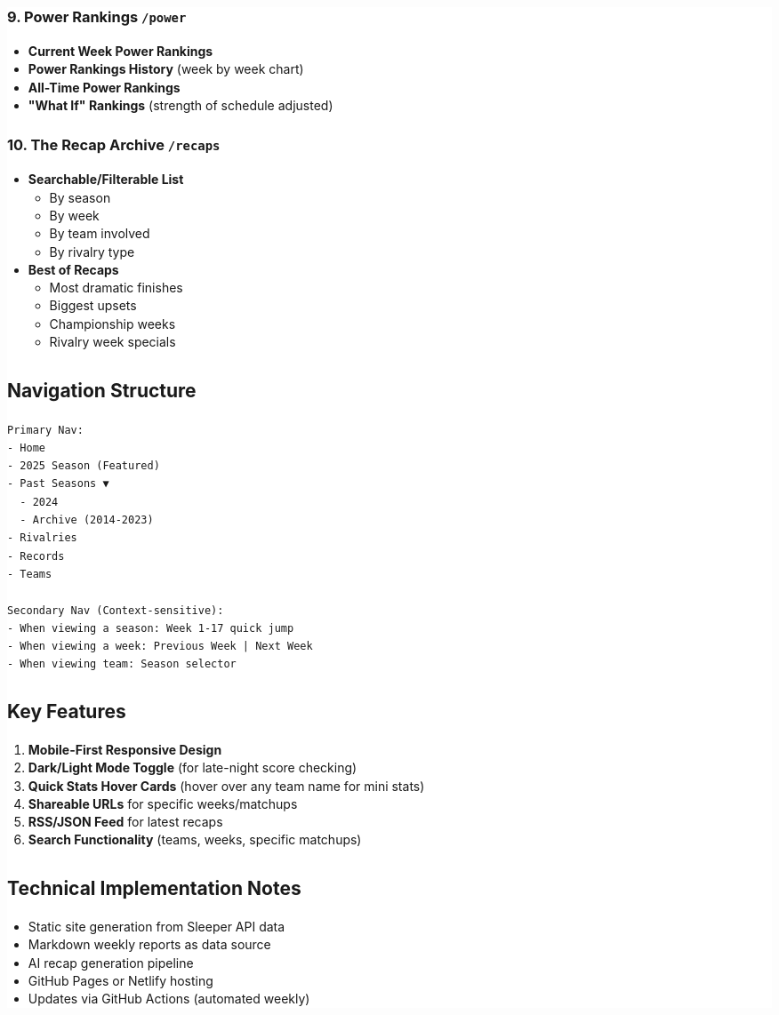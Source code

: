 ### 9. **Power Rankings** `/power`
- **Current Week Power Rankings**
- **Power Rankings History** (week by week chart)
- **All-Time Power Rankings**
- **"What If" Rankings** (strength of schedule adjusted)

### 10. **The Recap Archive** `/recaps`
- **Searchable/Filterable List**
  - By season
  - By week  
  - By team involved
  - By rivalry type
- **Best of Recaps**
  - Most dramatic finishes
  - Biggest upsets
  - Championship weeks
  - Rivalry week specials

## Navigation Structure
```
Primary Nav:
- Home
- 2025 Season (Featured)
- Past Seasons ▼
  - 2024
  - Archive (2014-2023)
- Rivalries
- Records
- Teams

Secondary Nav (Context-sensitive):
- When viewing a season: Week 1-17 quick jump
- When viewing a week: Previous Week | Next Week
- When viewing team: Season selector
```

## Key Features
1. **Mobile-First Responsive Design**
2. **Dark/Light Mode Toggle** (for late-night score checking)
3. **Quick Stats Hover Cards** (hover over any team name for mini stats)
4. **Shareable URLs** for specific weeks/matchups
5. **RSS/JSON Feed** for latest recaps
6. **Search Functionality** (teams, weeks, specific matchups)

## Technical Implementation Notes
- Static site generation from Sleeper API data
- Markdown weekly reports as data source
- AI recap generation pipeline
- GitHub Pages or Netlify hosting
- Updates via GitHub Actions (automated weekly)
